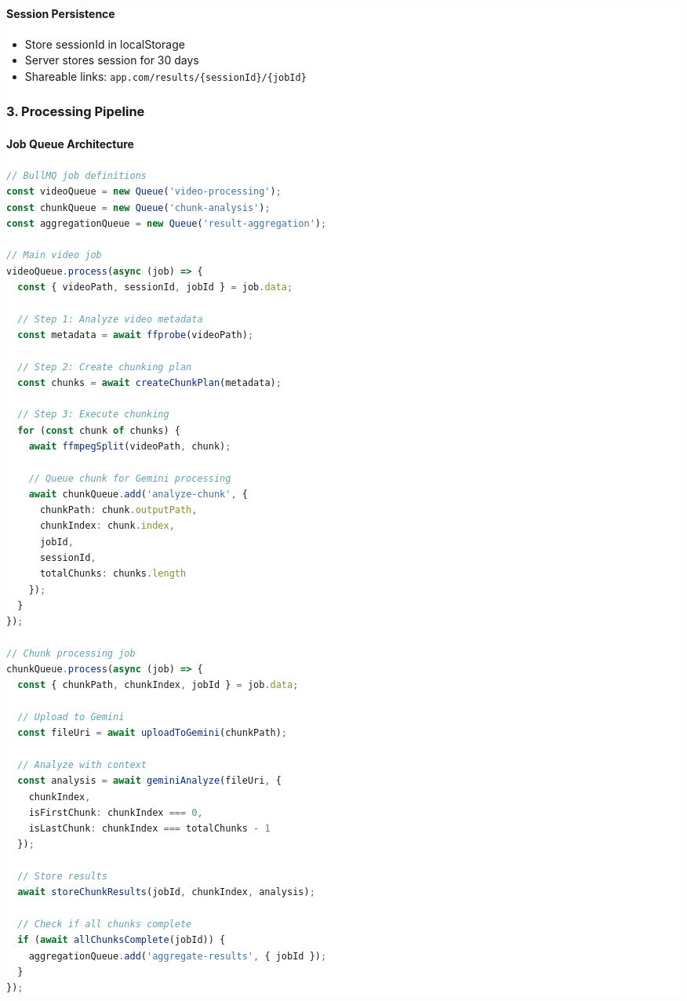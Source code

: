 #### Session Persistence
- Store sessionId in localStorage
- Server stores session for 30 days
- Shareable links: `app.com/results/{sessionId}/{jobId}`

### 3. Processing Pipeline

#### Job Queue Architecture
```typescript
// BullMQ job definitions
const videoQueue = new Queue('video-processing');
const chunkQueue = new Queue('chunk-analysis');
const aggregationQueue = new Queue('result-aggregation');

// Main video job
videoQueue.process(async (job) => {
  const { videoPath, sessionId, jobId } = job.data;
  
  // Step 1: Analyze video metadata
  const metadata = await ffprobe(videoPath);
  
  // Step 2: Create chunking plan
  const chunks = await createChunkPlan(metadata);
  
  // Step 3: Execute chunking
  for (const chunk of chunks) {
    await ffmpegSplit(videoPath, chunk);
    
    // Queue chunk for Gemini processing
    await chunkQueue.add('analyze-chunk', {
      chunkPath: chunk.outputPath,
      chunkIndex: chunk.index,
      jobId,
      sessionId,
      totalChunks: chunks.length
    });
  }
});

// Chunk processing job
chunkQueue.process(async (job) => {
  const { chunkPath, chunkIndex, jobId } = job.data;
  
  // Upload to Gemini
  const fileUri = await uploadToGemini(chunkPath);
  
  // Analyze with context
  const analysis = await geminiAnalyze(fileUri, {
    chunkIndex,
    isFirstChunk: chunkIndex === 0,
    isLastChunk: chunkIndex === totalChunks - 1
  });
  
  // Store results
  await storeChunkResults(jobId, chunkIndex, analysis);
  
  // Check if all chunks complete
  if (await allChunksComplete(jobId)) {
    aggregationQueue.add('aggregate-results', { jobId });
  }
});
```
